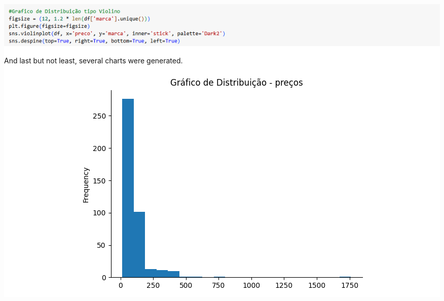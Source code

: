 <p align="center">
  <img src="img/cod17.png" alt="" style="width:100%; height:auto;">
</p>

And last but not least, several charts were generated.

<p align="center">
  <img src="img/graf1.png" alt="" style="max-width:80%; height:auto; max-height:800px;">
</p>

<p align="center">